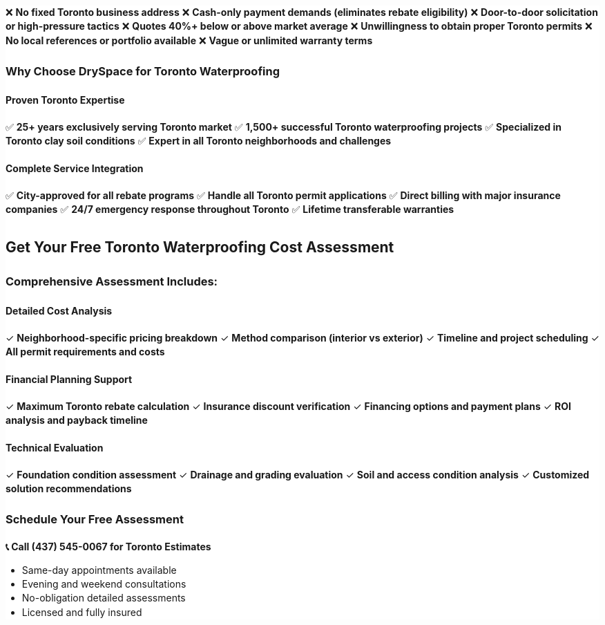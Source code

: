 ❌ **No fixed Toronto business address**
❌ **Cash-only payment demands (eliminates rebate eligibility)**
❌ **Door-to-door solicitation or high-pressure tactics**
❌ **Quotes 40%+ below or above market average**
❌ **Unwillingness to obtain proper Toronto permits**
❌ **No local references or portfolio available**
❌ **Vague or unlimited warranty terms**

### Why Choose DrySpace for Toronto Waterproofing

#### Proven Toronto Expertise
✅ **25+ years exclusively serving Toronto market**
✅ **1,500+ successful Toronto waterproofing projects**
✅ **Specialized in Toronto clay soil conditions**
✅ **Expert in all Toronto neighborhoods and challenges**

#### Complete Service Integration
✅ **City-approved for all rebate programs**
✅ **Handle all Toronto permit applications**
✅ **Direct billing with major insurance companies**
✅ **24/7 emergency response throughout Toronto**
✅ **Lifetime transferable warranties**

## Get Your Free Toronto Waterproofing Cost Assessment

### Comprehensive Assessment Includes:

#### Detailed Cost Analysis
✓ **Neighborhood-specific pricing breakdown**
✓ **Method comparison (interior vs exterior)**
✓ **Timeline and project scheduling**
✓ **All permit requirements and costs**

#### Financial Planning Support
✓ **Maximum Toronto rebate calculation**
✓ **Insurance discount verification**
✓ **Financing options and payment plans**
✓ **ROI analysis and payback timeline**

#### Technical Evaluation
✓ **Foundation condition assessment**
✓ **Drainage and grading evaluation**
✓ **Soil and access condition analysis**
✓ **Customized solution recommendations**

### Schedule Your Free Assessment

**📞 Call (437) 545-0067 for Toronto Estimates**
- Same-day appointments available
- Evening and weekend consultations
- No-obligation detailed assessments
- Licensed and fully insured
